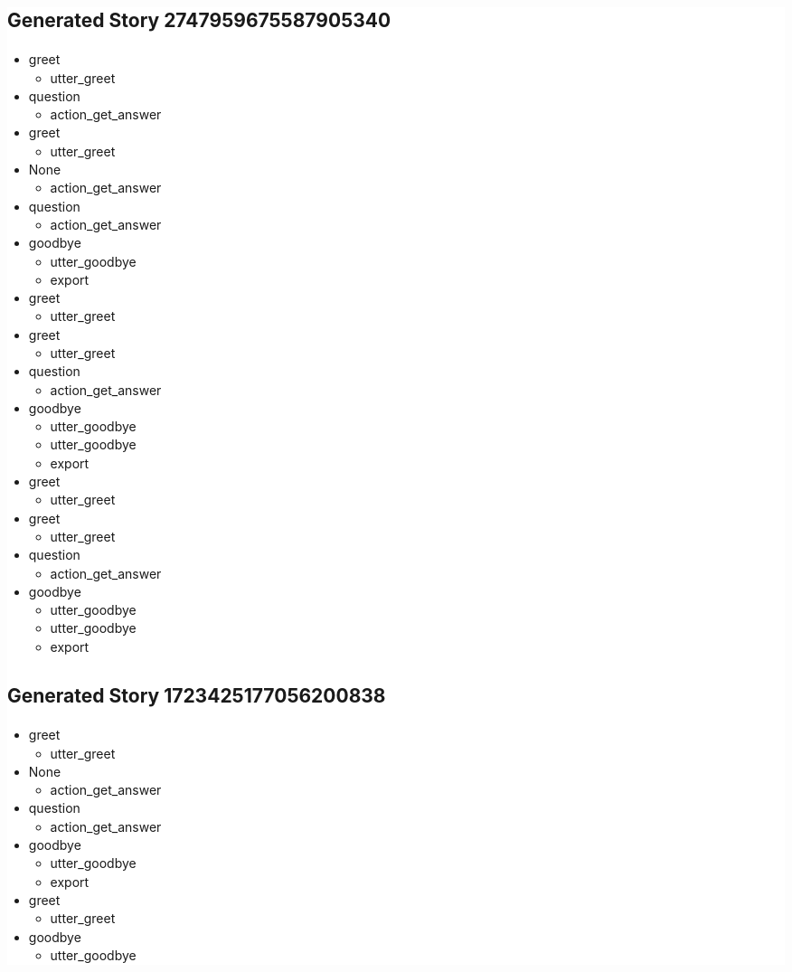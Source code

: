 ## Generated Story 2747959675587905340
* greet
    - utter_greet
* question
    - action_get_answer
* greet
    - utter_greet
* None
    - action_get_answer
* question
    - action_get_answer
* goodbye
    - utter_goodbye
    - export
* greet
    - utter_greet
* greet
    - utter_greet
* question
    - action_get_answer
* goodbye
    - utter_goodbye
    - utter_goodbye
    - export
* greet
    - utter_greet
* greet
    - utter_greet
* question
    - action_get_answer
* goodbye
    - utter_goodbye
    - utter_goodbye
    - export

## Generated Story 1723425177056200838
* greet
    - utter_greet
* None
    - action_get_answer
* question
    - action_get_answer
* goodbye
    - utter_goodbye
    - export
* greet
    - utter_greet
* goodbye
    - utter_goodbye
